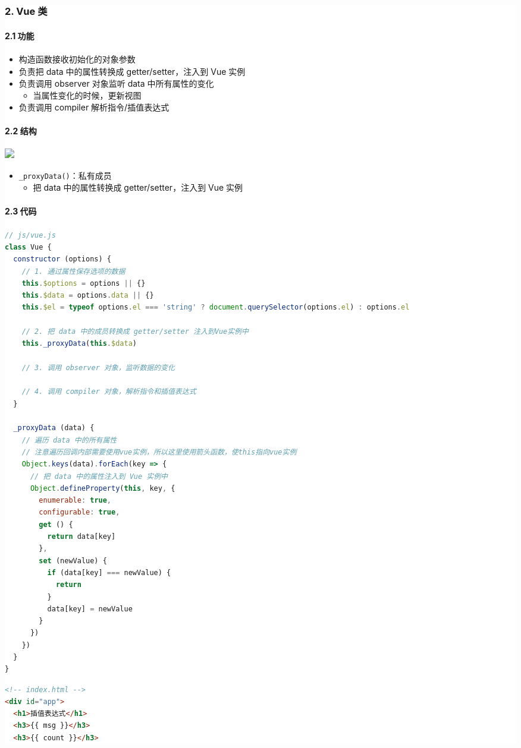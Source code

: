 ### 2. Vue 类

#### 2.1 功能

- 构造函数接收初始化的对象参数
- 负责把 data 中的属性转换成 getter/setter，注入到 Vue 实例
- 负责调用 observer 对象监听 data 中所有属性的变化
  - 当属性变化的时候，更新视图
- 负责调用 compiler 解析指令/插值表达式

#### 2.2 结构

![](https://cdn.jsdelivr.net/gh/zxwin0125/image-repo/img/Frame/Vue/06.png)

- `_proxyData()`：私有成员
  - 把 data 中的属性转换成 getter/setter，注入到 Vue 实例

#### 2.3 代码

```js
// js/vue.js
class Vue {
  constructor (options) {
    // 1. 通过属性保存选项的数据
    this.$options = options || {}
    this.$data = options.data || {}
    this.$el = typeof options.el === 'string' ? document.querySelector(options.el) : options.el

    // 2. 把 data 中的成员转换成 getter/setter 注入到Vue实例中
    this._proxyData(this.$data)

    // 3. 调用 observer 对象，监听数据的变化

    // 4. 调用 compiler 对象，解析指令和插值表达式
  }

  _proxyData (data) {
    // 遍历 data 中的所有属性
    // 注意遍历回调内部需要使用vue实例，所以这里使用箭头函数，使this指向vue实例
    Object.keys(data).forEach(key => {
      // 把 data 中的属性注入到 Vue 实例中
      Object.defineProperty(this, key, {
        enumerable: true,
        configurable: true,
        get () {
          return data[key]
        },
        set (newValue) {
          if (data[key] === newValue) {
            return
          }
          data[key] = newValue
        }
      })
    })
  }
}
```
```html
<!-- index.html -->
<div id="app">
  <h1>插值表达式</h1>
  <h3>{{ msg }}</h3>
  <h3>{{ count }}</h3>

```